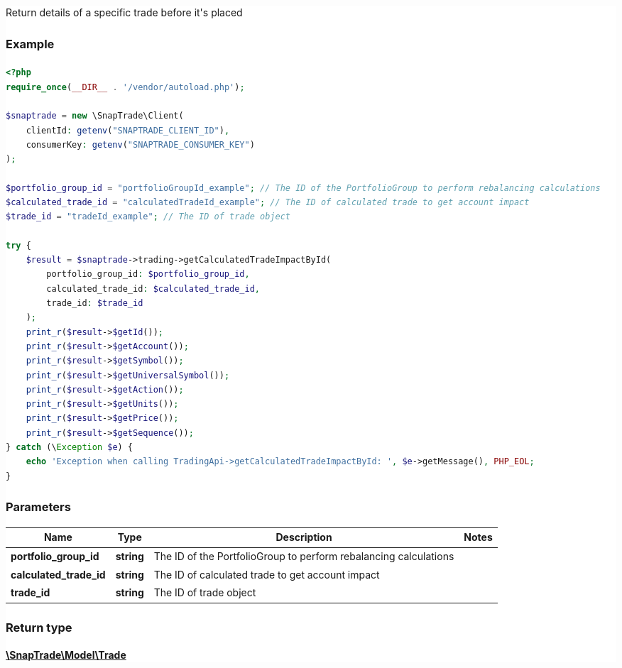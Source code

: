 Return details of a specific trade before it's placed

### Example

```php
<?php
require_once(__DIR__ . '/vendor/autoload.php');

$snaptrade = new \SnapTrade\Client(
    clientId: getenv("SNAPTRADE_CLIENT_ID"),
    consumerKey: getenv("SNAPTRADE_CONSUMER_KEY")
);

$portfolio_group_id = "portfolioGroupId_example"; // The ID of the PortfolioGroup to perform rebalancing calculations
$calculated_trade_id = "calculatedTradeId_example"; // The ID of calculated trade to get account impact
$trade_id = "tradeId_example"; // The ID of trade object

try {
    $result = $snaptrade->trading->getCalculatedTradeImpactById(
        portfolio_group_id: $portfolio_group_id, 
        calculated_trade_id: $calculated_trade_id, 
        trade_id: $trade_id
    );
    print_r($result->$getId());
    print_r($result->$getAccount());
    print_r($result->$getSymbol());
    print_r($result->$getUniversalSymbol());
    print_r($result->$getAction());
    print_r($result->$getUnits());
    print_r($result->$getPrice());
    print_r($result->$getSequence());
} catch (\Exception $e) {
    echo 'Exception when calling TradingApi->getCalculatedTradeImpactById: ', $e->getMessage(), PHP_EOL;
}
```

### Parameters

| Name | Type | Description  | Notes |
| ------------- | ------------- | ------------- | ------------- |
| **portfolio_group_id** | **string**| The ID of the PortfolioGroup to perform rebalancing calculations | |
| **calculated_trade_id** | **string**| The ID of calculated trade to get account impact | |
| **trade_id** | **string**| The ID of trade object | |

### Return type

[**\SnapTrade\Model\Trade**](../Model/Trade.md)
